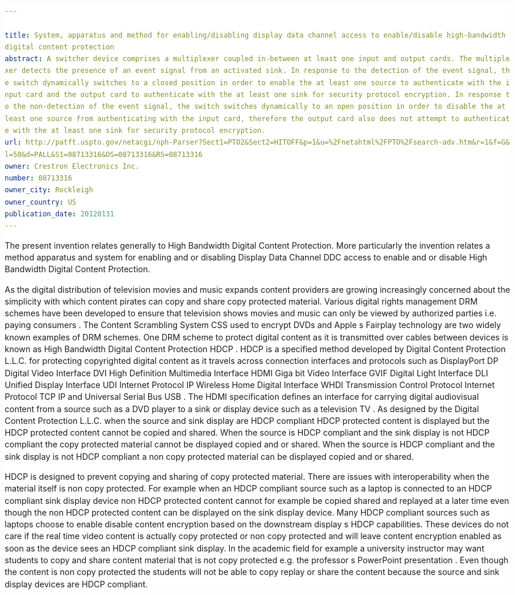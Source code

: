 ```yaml
---

title: System, apparatus and method for enabling/disabling display data channel access to enable/disable high-bandwidth digital content protection
abstract: A switcher device comprises a multiplexer coupled in-between at least one input and output cards. The multiplexer detects the presence of an event signal from an activated sink. In response to the detection of the event signal, the switch dynamically switches to a closed position in order to enable the at least one source to authenticate with the input card and the output card to authenticate with the at least one sink for security protocol encryption. In response to the non-detection of the event signal, the switch switches dynamically to an open position in order to disable the at least one source from authenticating with the input card, therefore the output card also does not attempt to authenticate with the at least one sink for security protocol encryption.
url: http://patft.uspto.gov/netacgi/nph-Parser?Sect1=PTO2&Sect2=HITOFF&p=1&u=%2Fnetahtml%2FPTO%2Fsearch-adv.htm&r=1&f=G&l=50&d=PALL&S1=08713316&OS=08713316&RS=08713316
owner: Crestron Electronics Inc.
number: 08713316
owner_city: Rockleigh
owner_country: US
publication_date: 20120131
---
```

The present invention relates generally to High Bandwidth Digital Content Protection. More particularly the invention relates a method apparatus and system for enabling and or disabling Display Data Channel DDC access to enable and or disable High Bandwidth Digital Content Protection.

As the digital distribution of television movies and music expands content providers are growing increasingly concerned about the simplicity with which content pirates can copy and share copy protected material. Various digital rights management DRM schemes have been developed to ensure that television shows movies and music can only be viewed by authorized parties i.e. paying consumers . The Content Scrambling System CSS used to encrypt DVDs and Apple s Fairplay technology are two widely known examples of DRM schemes. One DRM scheme to protect digital content as it is transmitted over cables between devices is known as High Bandwidth Digital Content Protection HDCP . HDCP is a specified method developed by Digital Content Protection L.L.C. for protecting copyrighted digital content as it travels across connection interfaces and protocols such as DisplayPort DP Digital Video Interface DVI High Definition Multimedia Interface HDMI Giga bit Video Interface GVIF Digital Light Interface DLI Unified Display Interface UDI Internet Protocol IP Wireless Home Digital Interface WHDI Transmission Control Protocol Internet Protocol TCP IP and Universal Serial Bus USB . The HDMI specification defines an interface for carrying digital audiovisual content from a source such as a DVD player to a sink or display device such as a television TV . As designed by the Digital Content Protection L.L.C. when the source and sink display are HDCP compliant HDCP protected content is displayed but the HDCP protected content cannot be copied and shared. When the source is HDCP compliant and the sink display is not HDCP compliant the copy protected material cannot be displayed copied and or shared. When the source is HDCP compliant and the sink display is not HDCP compliant a non copy protected material can be displayed copied and or shared.

HDCP is designed to prevent copying and sharing of copy protected material. There are issues with interoperability when the material itself is non copy protected. For example when an HDCP compliant source such as a laptop is connected to an HDCP compliant sink display device non HDCP protected content cannot for example be copied shared and replayed at a later time even though the non HDCP protected content can be displayed on the sink display device. Many HDCP compliant sources such as laptops choose to enable disable content encryption based on the downstream display s HDCP capabilities. These devices do not care if the real time video content is actually copy protected or non copy protected and will leave content encryption enabled as soon as the device sees an HDCP compliant sink display. In the academic field for example a university instructor may want students to copy and share content material that is not copy protected e.g. the professor s PowerPoint presentation . Even though the content is non copy protected the students will not be able to copy replay or share the content because the source and sink display devices are HDCP compliant.
